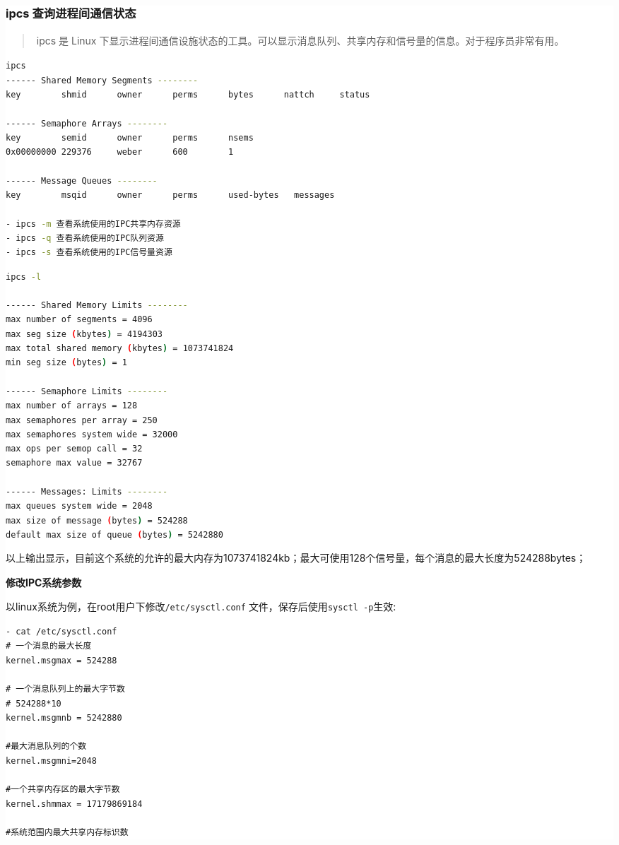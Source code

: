 



### ipcs 查询进程间通信状态

> ​	ipcs 是 Linux 下显示进程间通信设施状态的工具。可以显示消息队列、共享内存和信号量的信息。对于程序员非常有用。

```sh
ipcs
------ Shared Memory Segments --------
key        shmid      owner      perms      bytes      nattch     status
 
------ Semaphore Arrays --------
key        semid      owner      perms      nsems
0x00000000 229376     weber      600        1
 
------ Message Queues --------
key        msqid      owner      perms      used-bytes   messages

- ipcs -m 查看系统使用的IPC共享内存资源
- ipcs -q 查看系统使用的IPC队列资源
- ipcs -s 查看系统使用的IPC信号量资源
```

```sh
ipcs -l
 
------ Shared Memory Limits --------
max number of segments = 4096
max seg size (kbytes) = 4194303
max total shared memory (kbytes) = 1073741824
min seg size (bytes) = 1
 
------ Semaphore Limits --------
max number of arrays = 128
max semaphores per array = 250
max semaphores system wide = 32000
max ops per semop call = 32
semaphore max value = 32767
 
------ Messages: Limits --------
max queues system wide = 2048
max size of message (bytes) = 524288
default max size of queue (bytes) = 5242880
```

以上输出显示，目前这个系统的允许的最大内存为1073741824kb；最大可使用128个信号量，每个消息的最大长度为524288bytes；

**修改IPC系统参数**

以linux系统为例，在root用户下修改`/etc/sysctl.conf` 文件，保存后使用`sysctl -p`生效:

```shell
- cat /etc/sysctl.conf
# 一个消息的最大长度
kernel.msgmax = 524288
 
# 一个消息队列上的最大字节数
# 524288*10
kernel.msgmnb = 5242880
 
#最大消息队列的个数
kernel.msgmni=2048
 
#一个共享内存区的最大字节数
kernel.shmmax = 17179869184
 
#系统范围内最大共享内存标识数
```